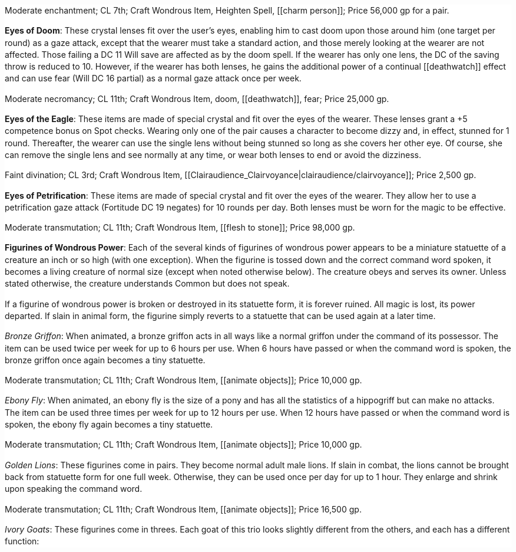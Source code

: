 Moderate enchantment; CL 7th; Craft Wondrous Item, Heighten Spell, [[charm person]]; Price 56,000 gp for a pair.

**Eyes of Doom**: These crystal lenses fit over the user’s eyes, enabling him to cast doom upon those around him (one target per round) as a gaze attack, except that the wearer must take a standard action, and those merely looking at the wearer are not affected. Those failing a DC 11 Will save are affected as by the doom spell. If the wearer has only one lens, the DC of the saving throw is reduced to 10. However, if the wearer has both lenses, he gains the additional power of a continual [[deathwatch]] effect and can use fear (Will DC 16 partial) as a normal gaze attack once per week.

Moderate necromancy; CL 11th; Craft Wondrous Item, doom, [[deathwatch]], fear; Price 25,000 gp.

**Eyes of the Eagle**: These items are made of special crystal and fit over the eyes of the wearer. These lenses grant a +5 competence bonus on Spot checks. Wearing only one of the pair causes a character to become dizzy and, in effect, stunned for 1 round. Thereafter, the wearer can use the single lens without being stunned so long as she covers her other eye. Of course, she can remove the single lens and see normally at any time, or wear both lenses to end or avoid the dizziness.

Faint divination; CL 3rd; Craft Wondrous Item, [[Clairaudience_Clairvoyance|clairaudience/clairvoyance]]; Price 2,500 gp.

**Eyes of Petrification**: These items are made of special crystal and fit over the eyes of the wearer. They allow her to use a petrification gaze attack (Fortitude DC 19 negates) for 10 rounds per day. Both lenses must be worn for the magic to be effective.

Moderate transmutation; CL 11th; Craft Wondrous Item, [[flesh to stone]]; Price 98,000 gp.

**Figurines of Wondrous Power**: Each of the several kinds of figurines of wondrous power appears to be a miniature statuette of a creature an inch or so high (with one exception). When the figurine is tossed down and the correct command word spoken, it becomes a living creature of normal size (except when noted otherwise below). The creature obeys and serves its owner. Unless stated otherwise, the creature understands Common but does not speak.

If a figurine of wondrous power is broken or destroyed in its statuette form, it is forever ruined. All magic is lost, its power departed. If slain in animal form, the figurine simply reverts to a statuette that can be used again at a later time.

_Bronze Griffon_: When animated, a bronze griffon acts in all ways like a normal griffon under the command of its possessor. The item can be used twice per week for up to 6 hours per use. When 6 hours have passed or when the command word is spoken, the bronze griffon once again becomes a tiny statuette.

Moderate transmutation; CL 11th; Craft Wondrous Item, [[animate objects]]; Price 10,000 gp.

_Ebony Fly_: When animated, an ebony fly is the size of a pony and has all the statistics of a hippogriff but can make no attacks. The item can be used three times per week for up to 12 hours per use. When 12 hours have passed or when the command word is spoken, the ebony fly again becomes a tiny statuette.

Moderate transmutation; CL 11th; Craft Wondrous Item, [[animate objects]]; Price 10,000 gp.

_Golden Lions_: These figurines come in pairs. They become normal adult male lions. If slain in combat, the lions cannot be brought back from statuette form for one full week. Otherwise, they can be used once per day for up to 1 hour. They enlarge and shrink upon speaking the command word.

Moderate transmutation; CL 11th; Craft Wondrous Item, [[animate objects]]; Price 16,500 gp.

_Ivory Goats_: These figurines come in threes. Each goat of this trio looks slightly different from the others, and each has a different function:
